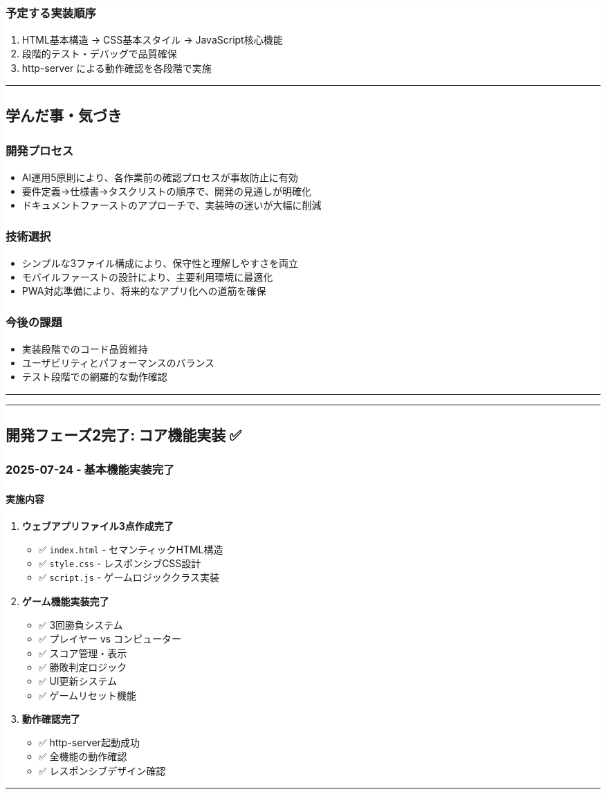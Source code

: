 ### 予定する実装順序
1. HTML基本構造 → CSS基本スタイル → JavaScript核心機能
2. 段階的テスト・デバッグで品質確保
3. http-server による動作確認を各段階で実施

---

## 学んだ事・気づき

### 開発プロセス
- AI運用5原則により、各作業前の確認プロセスが事故防止に有効
- 要件定義→仕様書→タスクリストの順序で、開発の見通しが明確化
- ドキュメントファーストのアプローチで、実装時の迷いが大幅に削減

### 技術選択
- シンプルな3ファイル構成により、保守性と理解しやすさを両立
- モバイルファーストの設計により、主要利用環境に最適化
- PWA対応準備により、将来的なアプリ化への道筋を確保

### 今後の課題
- 実装段階でのコード品質維持
- ユーザビリティとパフォーマンスのバランス
- テスト段階での網羅的な動作確認

---

---

## 開発フェーズ2完了: コア機能実装 ✅

### 2025-07-24 - 基本機能実装完了

#### 実施内容
1. **ウェブアプリファイル3点作成完了**
   - ✅ `index.html` - セマンティックHTML構造
   - ✅ `style.css` - レスポンシブCSS設計
   - ✅ `script.js` - ゲームロジッククラス実装

2. **ゲーム機能実装完了**
   - ✅ 3回勝負システム
   - ✅ プレイヤー vs コンピューター
   - ✅ スコア管理・表示
   - ✅ 勝敗判定ロジック
   - ✅ UI更新システム
   - ✅ ゲームリセット機能

3. **動作確認完了**
   - ✅ http-server起動成功
   - ✅ 全機能の動作確認
   - ✅ レスポンシブデザイン確認

---